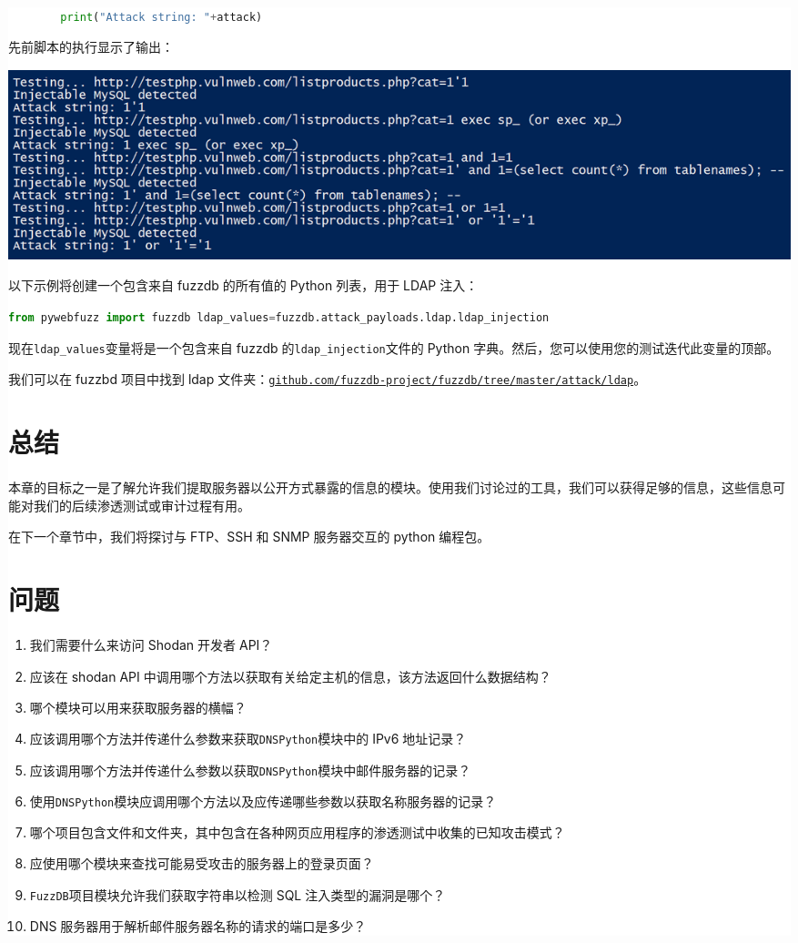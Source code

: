 ```py
        print("Attack string: "+attack)
```

先前脚本的执行显示了输出：

![](img/5035d6a0-6ff4-41a0-ad90-2cc3ada3e8bf.png)

以下示例将创建一个包含来自 fuzzdb 的所有值的 Python 列表，用于 LDAP 注入：

```py
from pywebfuzz import fuzzdb ldap_values=fuzzdb.attack_payloads.ldap.ldap_injection
```

现在`ldap_values`变量将是一个包含来自 fuzzdb 的`ldap_injection`文件的 Python 字典。然后，您可以使用您的测试迭代此变量的顶部。

我们可以在 fuzzbd 项目中找到 ldap 文件夹：[`github.com/fuzzdb-project/fuzzdb/tree/master/attack/ldap`](https://github.com/fuzzdb-project/fuzzdb/tree/master/attack/ldap)。

# 总结

本章的目标之一是了解允许我们提取服务器以公开方式暴露的信息的模块。使用我们讨论过的工具，我们可以获得足够的信息，这些信息可能对我们的后续渗透测试或审计过程有用。

在下一个章节中，我们将探讨与 FTP、SSH 和 SNMP 服务器交互的 python 编程包。

# 问题

1.  我们需要什么来访问 Shodan 开发者 API？

1.  应该在 shodan API 中调用哪个方法以获取有关给定主机的信息，该方法返回什么数据结构？

1.  哪个模块可以用来获取服务器的横幅？

1.  应该调用哪个方法并传递什么参数来获取`DNSPython`模块中的 IPv6 地址记录？

1.  应该调用哪个方法并传递什么参数以获取`DNSPython`模块中邮件服务器的记录？

1.  使用`DNSPython`模块应调用哪个方法以及应传递哪些参数以获取名称服务器的记录？

1.  哪个项目包含文件和文件夹，其中包含在各种网页应用程序的渗透测试中收集的已知攻击模式？

1.  应使用哪个模块来查找可能易受攻击的服务器上的登录页面？

1.  `FuzzDB`项目模块允许我们获取字符串以检测 SQL 注入类型的漏洞是哪个？

1.  DNS 服务器用于解析邮件服务器名称的请求的端口是多少？
